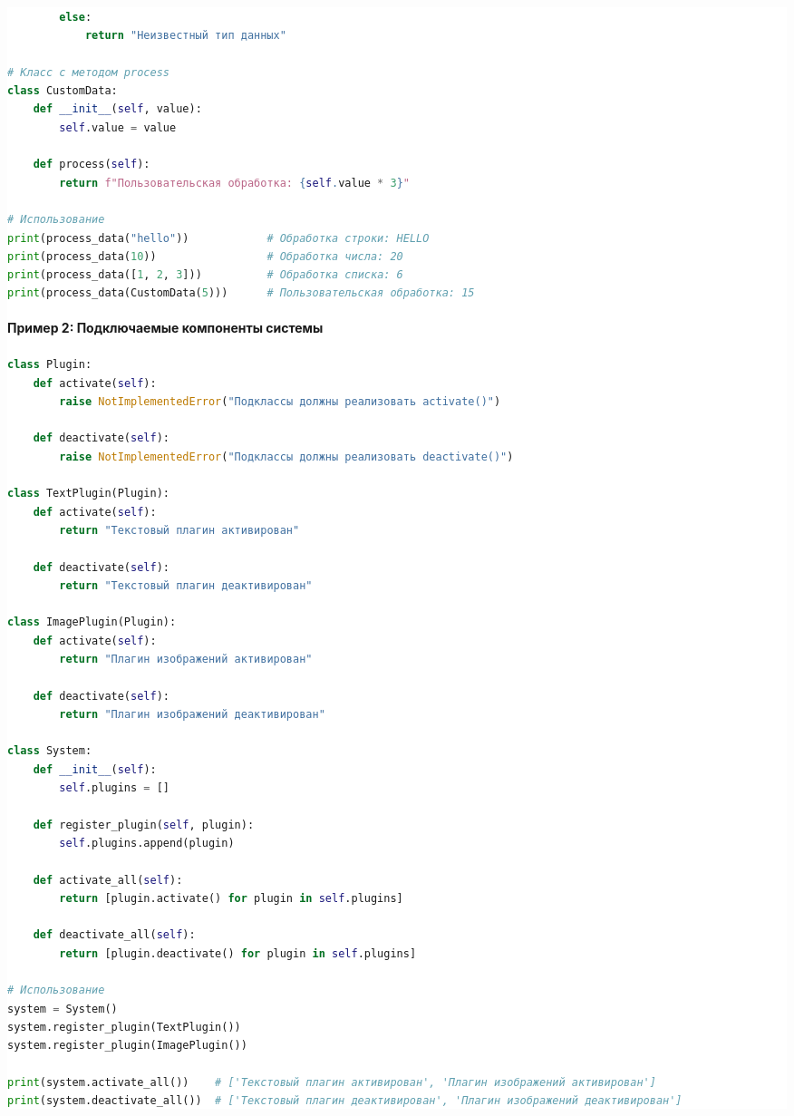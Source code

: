 ```python
        else:
            return "Неизвестный тип данных"

# Класс с методом process
class CustomData:
    def __init__(self, value):
        self.value = value
    
    def process(self):
        return f"Пользовательская обработка: {self.value * 3}"

# Использование
print(process_data("hello"))            # Обработка строки: HELLO
print(process_data(10))                 # Обработка числа: 20
print(process_data([1, 2, 3]))          # Обработка списка: 6
print(process_data(CustomData(5)))      # Пользовательская обработка: 15
```

#### Пример 2: Подключаемые компоненты системы
```python
class Plugin:
    def activate(self):
        raise NotImplementedError("Подклассы должны реализовать activate()")
    
    def deactivate(self):
        raise NotImplementedError("Подклассы должны реализовать deactivate()")

class TextPlugin(Plugin):
    def activate(self):
        return "Текстовый плагин активирован"
    
    def deactivate(self):
        return "Текстовый плагин деактивирован"

class ImagePlugin(Plugin):
    def activate(self):
        return "Плагин изображений активирован"
    
    def deactivate(self):
        return "Плагин изображений деактивирован"

class System:
    def __init__(self):
        self.plugins = []
    
    def register_plugin(self, plugin):
        self.plugins.append(plugin)
    
    def activate_all(self):
        return [plugin.activate() for plugin in self.plugins]
    
    def deactivate_all(self):
        return [plugin.deactivate() for plugin in self.plugins]

# Использование
system = System()
system.register_plugin(TextPlugin())
system.register_plugin(ImagePlugin())

print(system.activate_all())    # ['Текстовый плагин активирован', 'Плагин изображений активирован']
print(system.deactivate_all())  # ['Текстовый плагин деактивирован', 'Плагин изображений деактивирован']
```